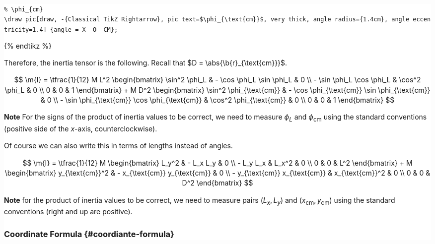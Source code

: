     % \phi_{cm}
    \draw pic[draw, -{Classical TikZ Rightarrow}, pic text=$\phi_{\text{cm}}$, very thick, angle radius={1.4cm}, angle eccentricity=1.4] {angle = X--O--CM};

{% endtikz %}
</center>

Therefore, the inertia tensor is the following. Recall that $D = \abs{\b{r}_{\text{cm}}}$.

$$
\m{I} = 
\tfrac{1}{12} M L^2
\begin{bmatrix}
    \sin^2 \phi_L & - \cos \phi_L \sin \phi_L & 0 \\
    - \sin \phi_L \cos \phi_L & \cos^2 \phi_L & 0 \\
    0 & 0 & 1
\end{bmatrix}
+
M D^2
\begin{bmatrix}
    \sin^2 \phi_{\text{cm}} & - \cos \phi_{\text{cm}} \sin \phi_{\text{cm}} & 0 \\
    - \sin \phi_{\text{cm}} \cos \phi_{\text{cm}} & \cos^2 \phi_{\text{cm}} & 0 \\
    0 & 0 & 1
\end{bmatrix}
$$ 

**Note** For the signs of the product of inertia values to be correct, we need to measure $\phi_L$ and $\phi_{\text{cm}}$ using the standard conventions (positive side of the $x$-axis, counterclockwise).

Of course we can also write this in terms of lengths instead of angles.

$$
\m{I} = 
\tfrac{1}{12} M
\begin{bmatrix}
    L_y^2 & - L_x L_y & 0 \\
    - L_y L_x & L_x^2 & 0 \\
    0 & 0 & L^2
\end{bmatrix}
+
M
\begin{bmatrix}
    y_{\text{cm}}^2 & - x_{\text{cm}} y_{\text{cm}} & 0 \\
    - y_{\text{cm}} x_{\text{cm}} & x_{\text{cm}}^2 & 0 \\
    0 & 0 & D^2
\end{bmatrix}
$$ 

**Note** for the product of inertia values to be correct, we need to measure pairs $(L_x, L_y)$ and $(x_{\text{cm}}, y_{\text{cm}})$ using the standard conventions (right and up are positive).


### Coordinate Formula {#coordiante-formula}

